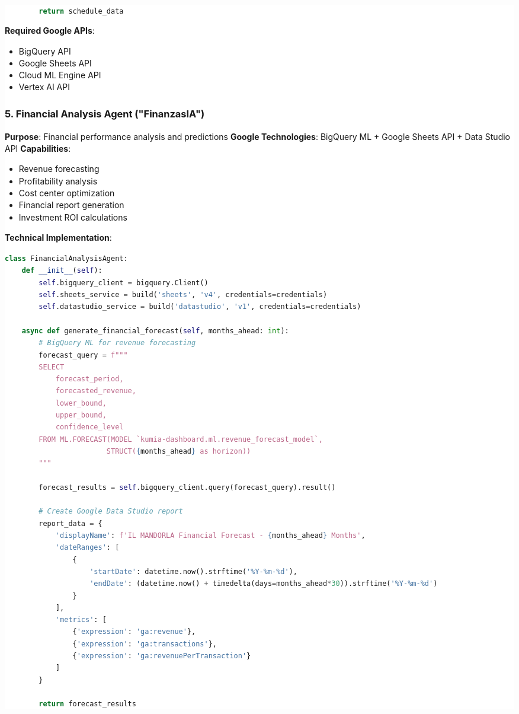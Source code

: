 ```python
        return schedule_data
```

**Required Google APIs**:
- BigQuery API
- Google Sheets API
- Cloud ML Engine API
- Vertex AI API

### 5. Financial Analysis Agent ("FinanzasIA")
**Purpose**: Financial performance analysis and predictions
**Google Technologies**: BigQuery ML + Google Sheets API + Data Studio API
**Capabilities**:
- Revenue forecasting
- Profitability analysis
- Cost center optimization
- Financial report generation
- Investment ROI calculations

**Technical Implementation**:
```python
class FinancialAnalysisAgent:
    def __init__(self):
        self.bigquery_client = bigquery.Client()
        self.sheets_service = build('sheets', 'v4', credentials=credentials)
        self.datastudio_service = build('datastudio', 'v1', credentials=credentials)
        
    async def generate_financial_forecast(self, months_ahead: int):
        # BigQuery ML for revenue forecasting
        forecast_query = f"""
        SELECT 
            forecast_period,
            forecasted_revenue,
            lower_bound,
            upper_bound,
            confidence_level
        FROM ML.FORECAST(MODEL `kumia-dashboard.ml.revenue_forecast_model`,
                        STRUCT({months_ahead} as horizon))
        """
        
        forecast_results = self.bigquery_client.query(forecast_query).result()
        
        # Create Google Data Studio report
        report_data = {
            'displayName': f'IL MANDORLA Financial Forecast - {months_ahead} Months',
            'dateRanges': [
                {
                    'startDate': datetime.now().strftime('%Y-%m-%d'),
                    'endDate': (datetime.now() + timedelta(days=months_ahead*30)).strftime('%Y-%m-%d')
                }
            ],
            'metrics': [
                {'expression': 'ga:revenue'},
                {'expression': 'ga:transactions'},
                {'expression': 'ga:revenuePerTransaction'}
            ]
        }
        
        return forecast_results
```
